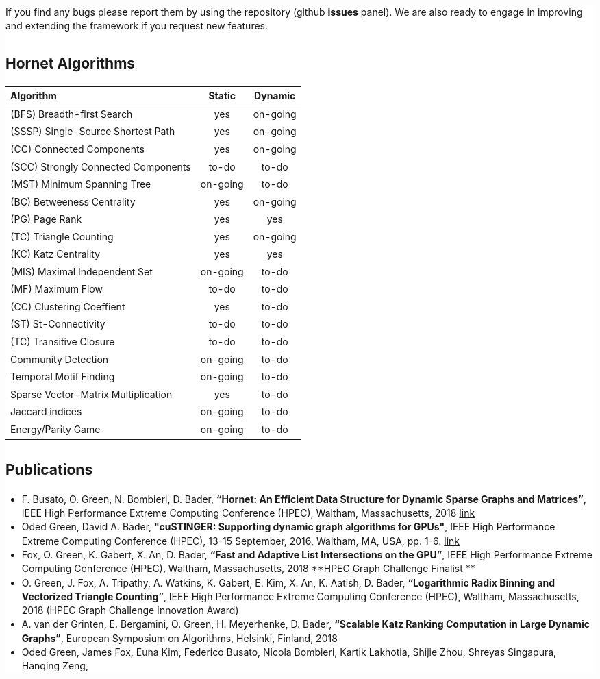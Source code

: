 If you find any bugs please report them by using the repository (github **issues** panel).
We are also ready to engage in improving and extending the framework if you request new features.

## Hornet Algorithms ##

|           Algorithm                 |    Static     | Dynamic  |
| :-----------------------------------|:-------------:|:--------:|
| (BFS) Breadth-first Search          |     yes       | on-going |
| (SSSP) Single-Source Shortest Path  |     yes       | on-going |
| (CC) Connected Components           |     yes       | on-going |
| (SCC) Strongly Connected Components |    to-do      |  to-do   |
| (MST) Minimum Spanning Tree         |   on-going    |  to-do   |
| (BC) Betweeness Centrality          |     yes       | on-going |
| (PG) Page Rank                      |     yes       |   yes    |
| (TC) Triangle Counting              |     yes       | on-going |
| (KC) Katz Centrality                |     yes       |   yes    |
| (MIS) Maximal Independent Set       |   on-going    |  to-do   |
| (MF) Maximum Flow                   |    to-do      |  to-do   |
| (CC) Clustering Coeffient           |     yes       |  to-do   |
| (ST) St-Connectivity                |    to-do      |  to-do   |
| (TC) Transitive Closure             |    to-do      |  to-do   |
| Community Detection                 |    on-going   |  to-do   |
| Temporal Motif Finding              |   on-going    |  to-do   |
| Sparse Vector-Matrix Multiplication |     yes       |  to-do   |
| Jaccard indices                     |   on-going    |  to-do   |
| Energy/Parity Game                  |   on-going    |  to-do   |

## Publications ##

* F. Busato, O. Green, N. Bombieri, D. Bader, **“Hornet: An Efficient Data Structure for Dynamic Sparse Graphs and Matrices”**, IEEE High Performance Extreme Computing Conference (HPEC), Waltham, Massachusetts, 2018
[link](https://www.researchgate.net/publication/327569751_Hornet_An_Efficient_Data_Structure_for_Dynamic_Sparse_Graphs_and_Matrices_on_GPUs) 
* Oded Green, David A. Bader, **"cuSTINGER: Supporting dynamic graph algorithms
  for GPUs"**,
  IEEE High Performance Extreme Computing Conference (HPEC), 13-15 September,
  2016, Waltham, MA, USA, pp. 1-6.
  [link](https://www.researchgate.net/publication/308174457_cuSTINGER_Supporting_dynamic_graph_algorithms_for_GPUs)
* Fox, O. Green, K. Gabert, X. An, D. Bader, **“Fast and Adaptive List Intersections on the GPU”**, IEEE High Performance Extreme Computing Conference (HPEC), Waltham, Massachusetts, 2018 \**HPEC Graph Challenge Finalist *\*
* O. Green, J. Fox, A. Tripathy, A. Watkins, K. Gabert, E. Kim, X. An, K. Aatish, D. Bader, **“Logarithmic Radix Binning and Vectorized Triangle Counting”**, IEEE High Performance Extreme Computing Conference (HPEC), Waltham, Massachusetts, 2018 (HPEC Graph Challenge Innovation Award)
* A. van der Grinten, E. Bergamini, O. Green, H. Meyerhenke, D. Bader, **“Scalable Katz Ranking Computation in Large Dynamic Graphs”**, European Symposium on Algorithms, Helsinki, Finland, 2018 
* Oded Green, James Fox, Euna Kim, Federico Busato, Nicola Bombieri,
  Kartik Lakhotia, Shijie Zhou, Shreyas Singapura, Hanqing Zeng,